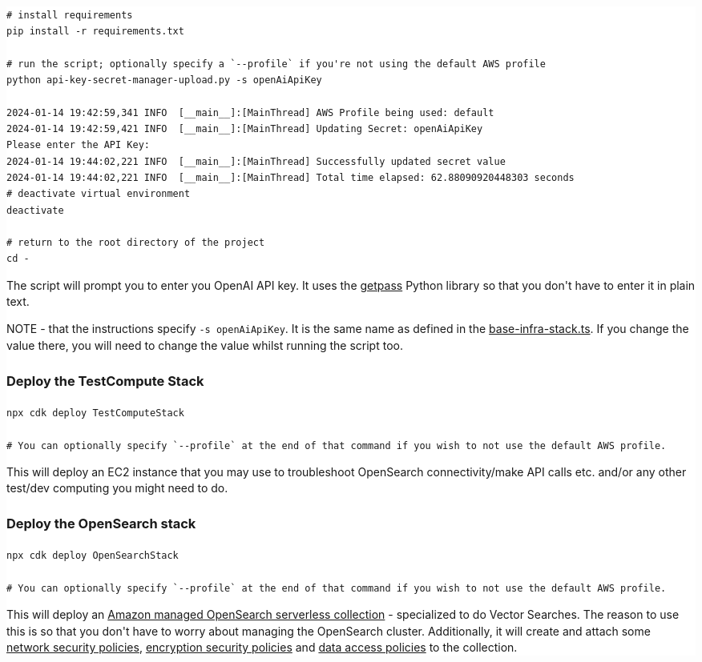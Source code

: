     # install requirements
    pip install -r requirements.txt

    # run the script; optionally specify a `--profile` if you're not using the default AWS profile
    python api-key-secret-manager-upload.py -s openAiApiKey

    2024-01-14 19:42:59,341 INFO  [__main__]:[MainThread] AWS Profile being used: default
    2024-01-14 19:42:59,421 INFO  [__main__]:[MainThread] Updating Secret: openAiApiKey
    Please enter the API Key:
    2024-01-14 19:44:02,221 INFO  [__main__]:[MainThread] Successfully updated secret value
    2024-01-14 19:44:02,221 INFO  [__main__]:[MainThread] Total time elapsed: 62.88090920448303 seconds
    # deactivate virtual environment
    deactivate

    # return to the root directory of the project
    cd -
    

The script will prompt you to enter you OpenAI API key. It uses the [getpass](https://docs.python.org/3/library/getpass.html) Python library so that you don't have to enter it in plain text.

NOTE - that the instructions specify `-s openAiApiKey`. It is the same name as defined in the [base-infra-stack.ts](./lib/base-infra-stack.ts?plain=1#L124). If you change the value there, you will need to change the value whilst running the script too.

### Deploy the TestCompute Stack

```
npx cdk deploy TestComputeStack

# You can optionally specify `--profile` at the end of that command if you wish to not use the default AWS profile.
```

This will deploy an EC2 instance that you may use to troubleshoot OpenSearch connectivity/make API calls etc. and/or any other test/dev computing you might need to do.


### Deploy the OpenSearch stack

```
npx cdk deploy OpenSearchStack

# You can optionally specify `--profile` at the end of that command if you wish to not use the default AWS profile.
```

This will deploy an [Amazon managed OpenSearch serverless collection](https://docs.aws.amazon.com/opensearch-service/latest/developerguide/serverless-overview.html#serverless-start) - specialized to do Vector Searches. The reason to use this is so that you don't have to worry about managing the OpenSearch cluster. Additionally, it will create and attach some [network security policies](https://docs.aws.amazon.com/opensearch-service/latest/developerguide/serverless-network.html), [encryption security policies](https://docs.aws.amazon.com/opensearch-service/latest/developerguide/serverless-encryption.html) and [data access policies](https://docs.aws.amazon.com/opensearch-service/latest/developerguide/serverless-data-access.html) to the collection.
